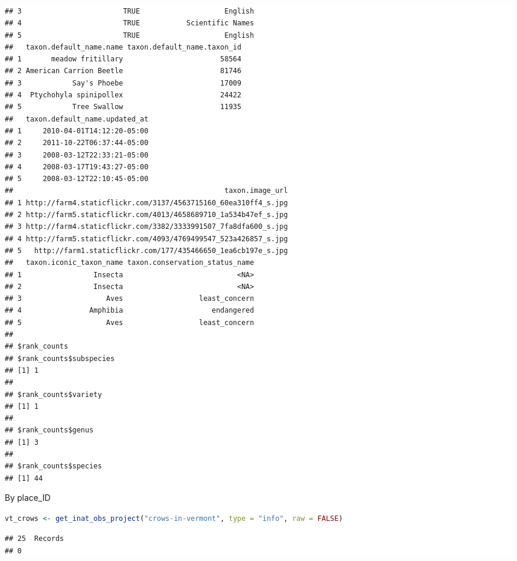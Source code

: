 ```
## 3                        TRUE                    English
## 4                        TRUE           Scientific Names
## 5                        TRUE                    English
##   taxon.default_name.name taxon.default_name.taxon_id
## 1       meadow fritillary                       58564
## 2 American Carrion Beetle                       81746
## 3            Say's Phoebe                       17009
## 4  Ptychohyla spinipollex                       24422
## 5            Tree Swallow                       11935
##   taxon.default_name.updated_at
## 1     2010-04-01T14:12:20-05:00
## 2     2011-10-22T06:37:44-05:00
## 3     2008-03-12T22:33:21-05:00
## 4     2008-03-17T19:43:27-05:00
## 5     2008-03-12T22:10:45-05:00
##                                                  taxon.image_url
## 1 http://farm4.staticflickr.com/3137/4563715160_60ea310ff4_s.jpg
## 2 http://farm5.staticflickr.com/4013/4658689710_1a534b47ef_s.jpg
## 3 http://farm4.staticflickr.com/3382/3333991507_7fa8dfa600_s.jpg
## 4 http://farm5.staticflickr.com/4093/4769499547_523a426857_s.jpg
## 5   http://farm1.staticflickr.com/177/435466650_1ea6cb197e_s.jpg
##   taxon.iconic_taxon_name taxon.conservation_status_name
## 1                 Insecta                           <NA>
## 2                 Insecta                           <NA>
## 3                    Aves                  least_concern
## 4                Amphibia                     endangered
## 5                    Aves                  least_concern
## 
## $rank_counts
## $rank_counts$subspecies
## [1] 1
## 
## $rank_counts$variety
## [1] 1
## 
## $rank_counts$genus
## [1] 3
## 
## $rank_counts$species
## [1] 44
```


By place_ID


```r
vt_crows <- get_inat_obs_project("crows-in-vermont", type = "info", raw = FALSE)
```

```
## 25  Records
## 0
```
